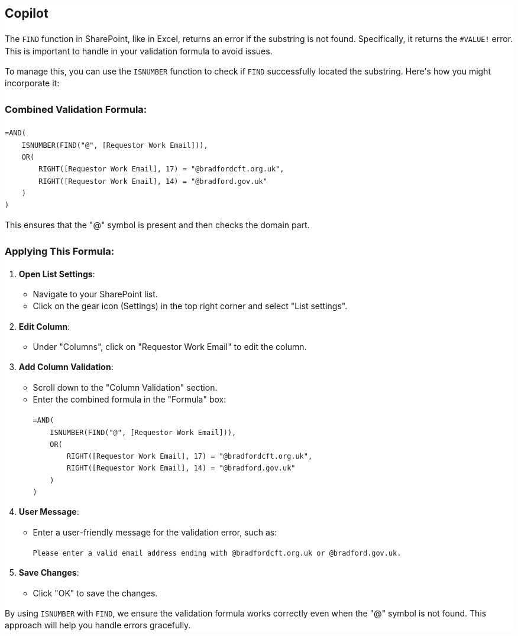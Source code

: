 ## Copilot
The `FIND` function in SharePoint, like in Excel, returns an error if the substring is not found. Specifically, it returns the `#VALUE!` error. This is important to handle in your validation formula to avoid issues.

To manage this, you can use the `ISNUMBER` function to check if `FIND` successfully located the substring. Here's how you might incorporate it:

### Combined Validation Formula:
```plaintext
=AND(
    ISNUMBER(FIND("@", [Requestor Work Email])),
    OR(
        RIGHT([Requestor Work Email], 17) = "@bradfordcft.org.uk",
        RIGHT([Requestor Work Email], 14) = "@bradford.gov.uk"
    )
)
```

This ensures that the "@" symbol is present and then checks the domain part.

### Applying This Formula:
1. **Open List Settings**:
   - Navigate to your SharePoint list.
   - Click on the gear icon (Settings) in the top right corner and select "List settings".

2. **Edit Column**:
   - Under "Columns", click on "Requestor Work Email" to edit the column.

3. **Add Column Validation**:
   - Scroll down to the "Column Validation" section.
   - Enter the combined formula in the "Formula" box:
     ```plaintext
     =AND(
         ISNUMBER(FIND("@", [Requestor Work Email])),
         OR(
             RIGHT([Requestor Work Email], 17) = "@bradfordcft.org.uk",
             RIGHT([Requestor Work Email], 14) = "@bradford.gov.uk"
         )
     )
     ```

4. **User Message**:
   - Enter a user-friendly message for the validation error, such as:
     ```plaintext
     Please enter a valid email address ending with @bradfordcft.org.uk or @bradford.gov.uk.
     ```

5. **Save Changes**:
   - Click "OK" to save the changes.

By using `ISNUMBER` with `FIND`, we ensure the validation formula works correctly even when the "@" symbol is not found. This approach will help you handle errors gracefully.
